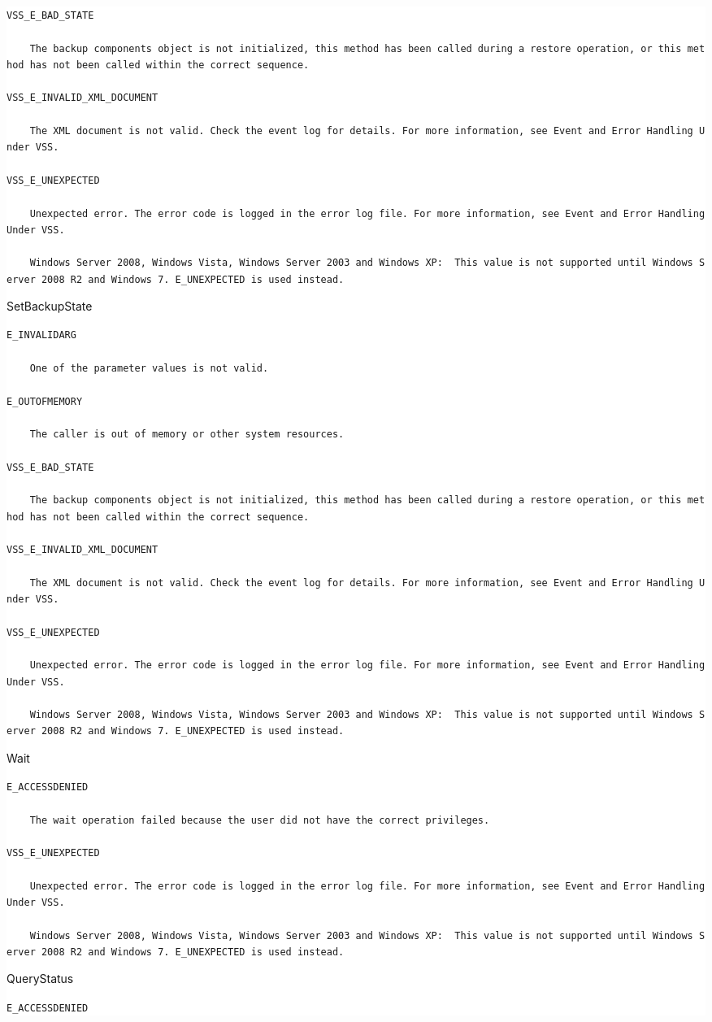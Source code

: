     VSS_E_BAD_STATE

        The backup components object is not initialized, this method has been called during a restore operation, or this method has not been called within the correct sequence.

    VSS_E_INVALID_XML_DOCUMENT

        The XML document is not valid. Check the event log for details. For more information, see Event and Error Handling Under VSS.

    VSS_E_UNEXPECTED

        Unexpected error. The error code is logged in the error log file. For more information, see Event and Error Handling Under VSS.

        Windows Server 2008, Windows Vista, Windows Server 2003 and Windows XP:  This value is not supported until Windows Server 2008 R2 and Windows 7. E_UNEXPECTED is used instead.

SetBackupState

    E_INVALIDARG

        One of the parameter values is not valid.

    E_OUTOFMEMORY

        The caller is out of memory or other system resources.

    VSS_E_BAD_STATE

        The backup components object is not initialized, this method has been called during a restore operation, or this method has not been called within the correct sequence.

    VSS_E_INVALID_XML_DOCUMENT

        The XML document is not valid. Check the event log for details. For more information, see Event and Error Handling Under VSS.

    VSS_E_UNEXPECTED

        Unexpected error. The error code is logged in the error log file. For more information, see Event and Error Handling Under VSS.

        Windows Server 2008, Windows Vista, Windows Server 2003 and Windows XP:  This value is not supported until Windows Server 2008 R2 and Windows 7. E_UNEXPECTED is used instead.

Wait

    E_ACCESSDENIED

        The wait operation failed because the user did not have the correct privileges.

    VSS_E_UNEXPECTED

        Unexpected error. The error code is logged in the error log file. For more information, see Event and Error Handling Under VSS.

        Windows Server 2008, Windows Vista, Windows Server 2003 and Windows XP:  This value is not supported until Windows Server 2008 R2 and Windows 7. E_UNEXPECTED is used instead.

QueryStatus

    E_ACCESSDENIED
